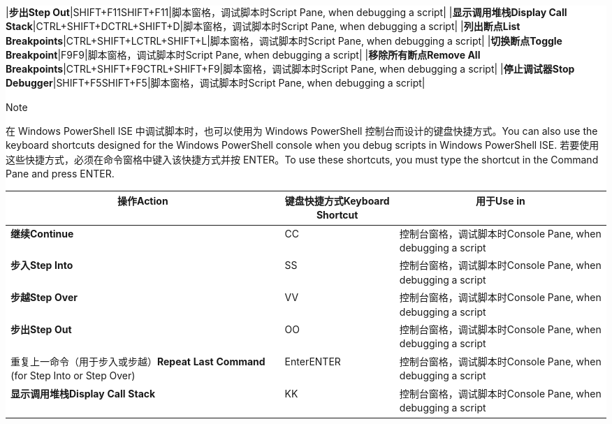 |<span data-ttu-id="a4bb7-215">**步出**</span><span class="sxs-lookup"><span data-stu-id="a4bb7-215">**Step Out**</span></span>|<span data-ttu-id="a4bb7-216">SHIFT+F11</span><span class="sxs-lookup"><span data-stu-id="a4bb7-216">SHIFT+F11</span></span>|<span data-ttu-id="a4bb7-217">脚本窗格，调试脚本时</span><span class="sxs-lookup"><span data-stu-id="a4bb7-217">Script Pane, when debugging a script</span></span>|
|<span data-ttu-id="a4bb7-218">**显示调用堆栈**</span><span class="sxs-lookup"><span data-stu-id="a4bb7-218">**Display Call Stack**</span></span>|<span data-ttu-id="a4bb7-219">CTRL+SHIFT+D</span><span class="sxs-lookup"><span data-stu-id="a4bb7-219">CTRL+SHIFT+D</span></span>|<span data-ttu-id="a4bb7-220">脚本窗格，调试脚本时</span><span class="sxs-lookup"><span data-stu-id="a4bb7-220">Script Pane, when debugging a script</span></span>|
|<span data-ttu-id="a4bb7-221">**列出断点**</span><span class="sxs-lookup"><span data-stu-id="a4bb7-221">**List Breakpoints**</span></span>|<span data-ttu-id="a4bb7-222">CTRL+SHIFT+L</span><span class="sxs-lookup"><span data-stu-id="a4bb7-222">CTRL+SHIFT+L</span></span>|<span data-ttu-id="a4bb7-223">脚本窗格，调试脚本时</span><span class="sxs-lookup"><span data-stu-id="a4bb7-223">Script Pane, when debugging a script</span></span>|
|<span data-ttu-id="a4bb7-224">**切换断点**</span><span class="sxs-lookup"><span data-stu-id="a4bb7-224">**Toggle Breakpoint**</span></span>|<span data-ttu-id="a4bb7-225">F9</span><span class="sxs-lookup"><span data-stu-id="a4bb7-225">F9</span></span>|<span data-ttu-id="a4bb7-226">脚本窗格，调试脚本时</span><span class="sxs-lookup"><span data-stu-id="a4bb7-226">Script Pane, when debugging a script</span></span>|
|<span data-ttu-id="a4bb7-227">**移除所有断点**</span><span class="sxs-lookup"><span data-stu-id="a4bb7-227">**Remove All Breakpoints**</span></span>|<span data-ttu-id="a4bb7-228">CTRL+SHIFT+F9</span><span class="sxs-lookup"><span data-stu-id="a4bb7-228">CTRL+SHIFT+F9</span></span>|<span data-ttu-id="a4bb7-229">脚本窗格，调试脚本时</span><span class="sxs-lookup"><span data-stu-id="a4bb7-229">Script Pane, when debugging a script</span></span>|
|<span data-ttu-id="a4bb7-230">**停止调试器**</span><span class="sxs-lookup"><span data-stu-id="a4bb7-230">**Stop Debugger**</span></span>|<span data-ttu-id="a4bb7-231">SHIFT+F5</span><span class="sxs-lookup"><span data-stu-id="a4bb7-231">SHIFT+F5</span></span>|<span data-ttu-id="a4bb7-232">脚本窗格，调试脚本时</span><span class="sxs-lookup"><span data-stu-id="a4bb7-232">Script Pane, when debugging a script</span></span>|

> [!NOTE]
> <span data-ttu-id="a4bb7-233">在 Windows PowerShell ISE 中调试脚本时，也可以使用为 Windows PowerShell 控制台而设计的键盘快捷方式。</span><span class="sxs-lookup"><span data-stu-id="a4bb7-233">You can also use the keyboard shortcuts designed for the Windows PowerShell console when you debug scripts in Windows PowerShell ISE.</span></span> <span data-ttu-id="a4bb7-234">若要使用这些快捷方式，必须在命令窗格中键入该快捷方式并按 ENTER。</span><span class="sxs-lookup"><span data-stu-id="a4bb7-234">To use these shortcuts, you must type the shortcut in the Command Pane and press ENTER.</span></span>

|<span data-ttu-id="a4bb7-235">操作</span><span class="sxs-lookup"><span data-stu-id="a4bb7-235">Action</span></span>|<span data-ttu-id="a4bb7-236">键盘快捷方式</span><span class="sxs-lookup"><span data-stu-id="a4bb7-236">Keyboard Shortcut</span></span>|<span data-ttu-id="a4bb7-237">用于</span><span class="sxs-lookup"><span data-stu-id="a4bb7-237">Use in</span></span>|
|----------|---------------------|----------|
|<span data-ttu-id="a4bb7-238">**继续**</span><span class="sxs-lookup"><span data-stu-id="a4bb7-238">**Continue**</span></span>|<span data-ttu-id="a4bb7-239">C</span><span class="sxs-lookup"><span data-stu-id="a4bb7-239">C</span></span>|<span data-ttu-id="a4bb7-240">控制台窗格，调试脚本时</span><span class="sxs-lookup"><span data-stu-id="a4bb7-240">Console Pane, when debugging a script</span></span>|
|<span data-ttu-id="a4bb7-241">**步入**</span><span class="sxs-lookup"><span data-stu-id="a4bb7-241">**Step Into**</span></span>|<span data-ttu-id="a4bb7-242">S</span><span class="sxs-lookup"><span data-stu-id="a4bb7-242">S</span></span>|<span data-ttu-id="a4bb7-243">控制台窗格，调试脚本时</span><span class="sxs-lookup"><span data-stu-id="a4bb7-243">Console Pane, when debugging a script</span></span>|
|<span data-ttu-id="a4bb7-244">**步越**</span><span class="sxs-lookup"><span data-stu-id="a4bb7-244">**Step Over**</span></span>|<span data-ttu-id="a4bb7-245">V</span><span class="sxs-lookup"><span data-stu-id="a4bb7-245">V</span></span>|<span data-ttu-id="a4bb7-246">控制台窗格，调试脚本时</span><span class="sxs-lookup"><span data-stu-id="a4bb7-246">Console Pane, when debugging a script</span></span>|
|<span data-ttu-id="a4bb7-247">**步出**</span><span class="sxs-lookup"><span data-stu-id="a4bb7-247">**Step Out**</span></span>|<span data-ttu-id="a4bb7-248">O</span><span class="sxs-lookup"><span data-stu-id="a4bb7-248">O</span></span>|<span data-ttu-id="a4bb7-249">控制台窗格，调试脚本时</span><span class="sxs-lookup"><span data-stu-id="a4bb7-249">Console Pane, when debugging a script</span></span>|
|<span data-ttu-id="a4bb7-250">重复上一命令（用于步入或步越）</span><span class="sxs-lookup"><span data-stu-id="a4bb7-250">**Repeat Last Command** (for Step Into or Step Over)</span></span>|<span data-ttu-id="a4bb7-251">Enter</span><span class="sxs-lookup"><span data-stu-id="a4bb7-251">ENTER</span></span>|<span data-ttu-id="a4bb7-252">控制台窗格，调试脚本时</span><span class="sxs-lookup"><span data-stu-id="a4bb7-252">Console Pane, when debugging a script</span></span>|
|<span data-ttu-id="a4bb7-253">**显示调用堆栈**</span><span class="sxs-lookup"><span data-stu-id="a4bb7-253">**Display Call Stack**</span></span>|<span data-ttu-id="a4bb7-254">K</span><span class="sxs-lookup"><span data-stu-id="a4bb7-254">K</span></span>|<span data-ttu-id="a4bb7-255">控制台窗格，调试脚本时</span><span class="sxs-lookup"><span data-stu-id="a4bb7-255">Console Pane, when debugging a script</span></span>|